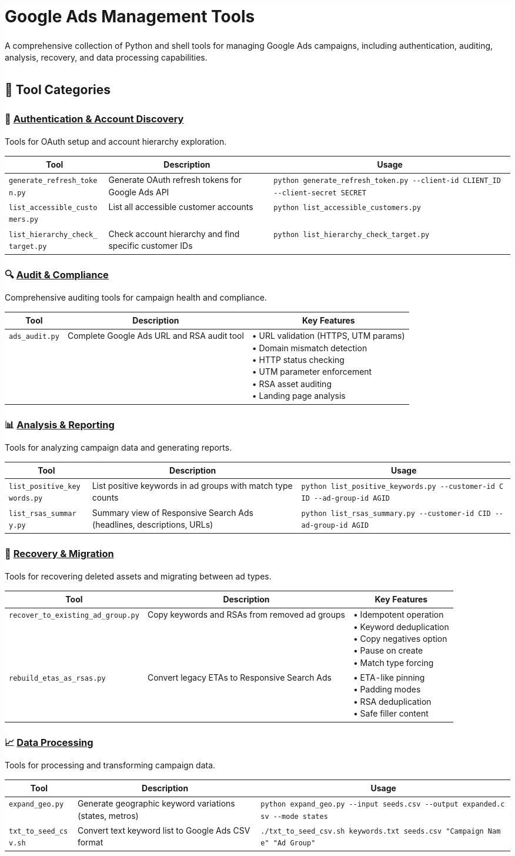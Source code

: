 # Google Ads Management Tools

A comprehensive collection of Python and shell tools for managing Google Ads campaigns, including authentication, auditing, analysis, recovery, and data processing capabilities.

## 📁 Tool Categories

### 🔐 [Authentication & Account Discovery](./auth/)
Tools for OAuth setup and account hierarchy exploration.

| Tool | Description | Usage |
|------|-------------|-------|
| `generate_refresh_token.py` | Generate OAuth refresh tokens for Google Ads API | `python generate_refresh_token.py --client-id CLIENT_ID --client-secret SECRET` |
| `list_accessible_customers.py` | List all accessible customer accounts | `python list_accessible_customers.py` |
| `list_hierarchy_check_target.py` | Check account hierarchy and find specific customer IDs | `python list_hierarchy_check_target.py` |

### 🔍 [Audit & Compliance](./audit/)
Comprehensive auditing tools for campaign health and compliance.

| Tool | Description | Key Features |
|------|-------------|--------------|
| `ads_audit.py` | Complete Google Ads URL and RSA audit tool | • URL validation (HTTPS, UTM params)<br/>• Domain mismatch detection<br/>• HTTP status checking<br/>• UTM parameter enforcement<br/>• RSA asset auditing<br/>• Landing page analysis |

### 📊 [Analysis & Reporting](./analysis/)
Tools for analyzing campaign data and generating reports.

| Tool | Description | Usage |
|------|-------------|-------|
| `list_positive_keywords.py` | List positive keywords in ad groups with match type counts | `python list_positive_keywords.py --customer-id CID --ad-group-id AGID` |
| `list_rsas_summary.py` | Summary view of Responsive Search Ads (headlines, descriptions, URLs) | `python list_rsas_summary.py --customer-id CID --ad-group-id AGID` |

### 🔧 [Recovery & Migration](./recovery/)
Tools for recovering deleted assets and migrating between ad types.

| Tool | Description | Key Features |
|------|-------------|--------------|
| `recover_to_existing_ad_group.py` | Copy keywords and RSAs from removed ad groups | • Idempotent operation<br/>• Keyword deduplication<br/>• Copy negatives option<br/>• Pause on create<br/>• Match type forcing |
| `rebuild_etas_as_rsas.py` | Convert legacy ETAs to Responsive Search Ads | • ETA-like pinning<br/>• Padding modes<br/>• RSA deduplication<br/>• Safe filler content |

### 📈 [Data Processing](./data-processing/)
Tools for processing and transforming campaign data.

| Tool | Description | Usage |
|------|-------------|-------|
| `expand_geo.py` | Generate geographic keyword variations (states, metros) | `python expand_geo.py --input seeds.csv --output expanded.csv --mode states` |
| `txt_to_seed_csv.sh` | Convert text keyword list to Google Ads CSV format | `./txt_to_seed_csv.sh keywords.txt seeds.csv "Campaign Name" "Ad Group"` |

